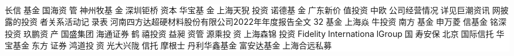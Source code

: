 长信
基金
国海资
管
神州牧基
金
深圳钜桥
资本
华宝基
金
上海天猊
投资
诺德基
金
广东新价
值投资
中欧
公司经营情况
详见巨潮资讯
网披露的投资
者关系活动记
录表
河南四方达超硬材料股份有限公司2022年年度报告全文
32
基金
上海焱
牛投资
南方
基金
申万菱
信基金
铭深
投资
玖鹏资
产
国盛集团
海通证券
鹤
禧投资
益昶
资管
源乘投
资
上海森锦
投资
Fidelity
Internationa
lGroup
国
寿安保
北京
国际信托
华
宝基金
东方
证券
鸿道投
资
光大兴陇
信托
摩根士
丹利华鑫基金
富安达基金
上海合远私募